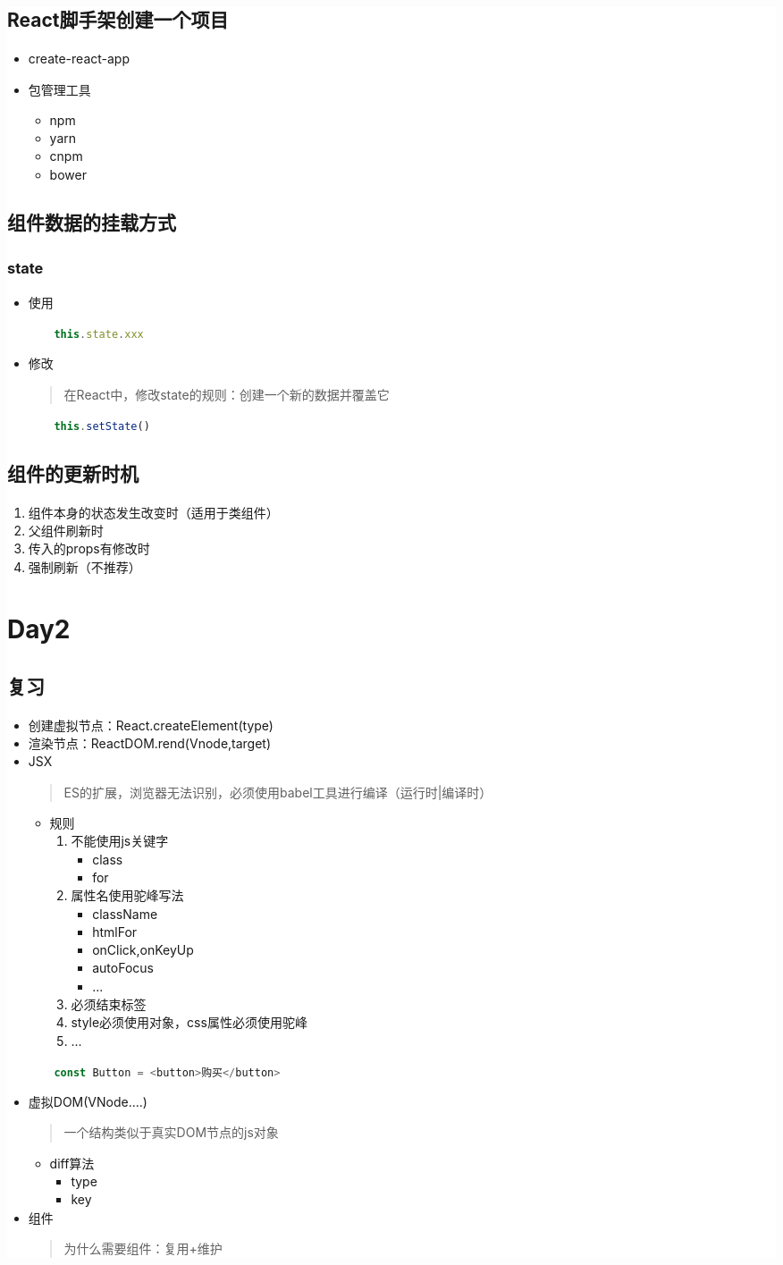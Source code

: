 ## React脚手架创建一个项目
* create-react-app


* 包管理工具
    * npm
    * yarn
    * cnpm
    * bower

## 组件数据的挂载方式

### state
* 使用
    ```js
        this.state.xxx
    ```
* 修改
    > 在React中，修改state的规则：创建一个新的数据并覆盖它
    ```js
        this.setState()
    ```

## 组件的更新时机
1. 组件本身的状态发生改变时（适用于类组件）
2. 父组件刷新时
3. 传入的props有修改时
4. 强制刷新（不推荐）


# Day2

## 复习
* 创建虚拟节点：React.createElement(type)
* 渲染节点：ReactDOM.rend(Vnode,target)
* JSX
    > ES的扩展，浏览器无法识别，必须使用babel工具进行编译（运行时|编译时）
    * 规则
        1. 不能使用js关键字
            * class
            * for
        2. 属性名使用驼峰写法
            * className
            * htmlFor
            * onClick,onKeyUp
            * autoFocus
            * ...
        3. 必须结束标签
        4. style必须使用对象，css属性必须使用驼峰
        5. ...
    ```js
        const Button = <button>购买</button>
    ```
* 虚拟DOM(VNode....)
    > 一个结构类似于真实DOM节点的js对象
    * diff算法
        * type
        * key
* 组件
    > 为什么需要组件：复用+维护